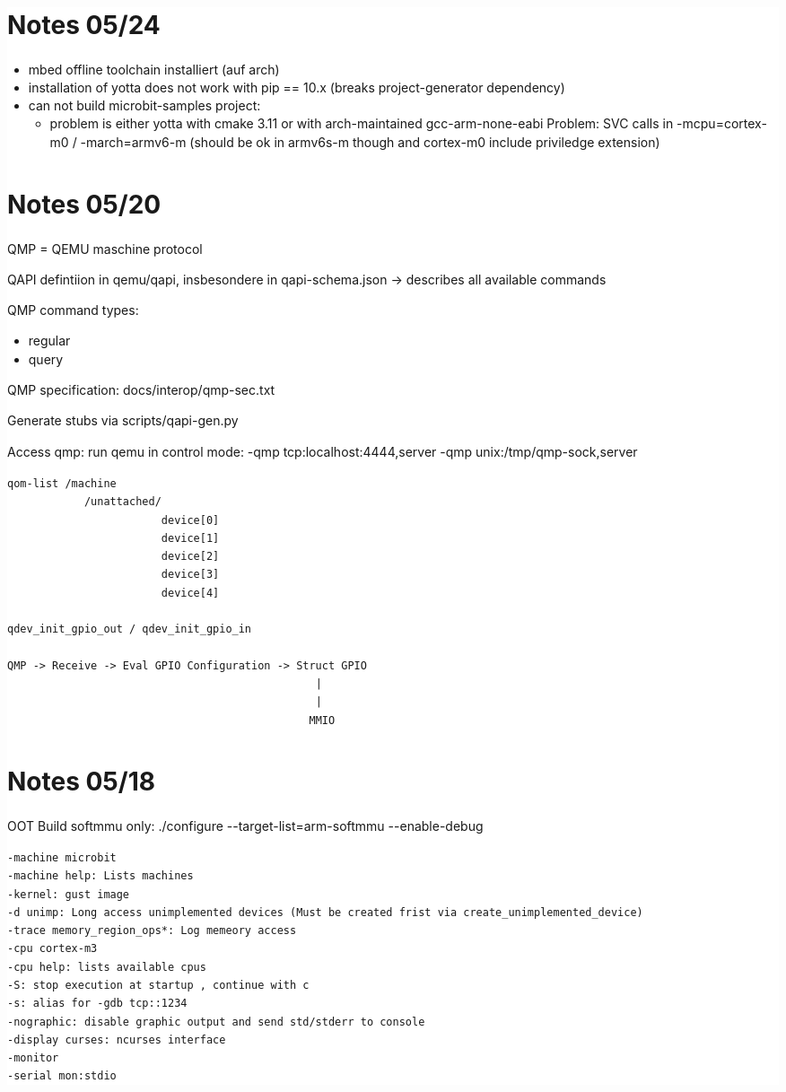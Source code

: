 # Notes 05/24 
- mbed offline toolchain installiert (auf arch)
- installation of yotta does not work with pip == 10.x (breaks project-generator dependency)
- can not build microbit-samples project:
  - problem is either yotta with cmake 3.11 or with arch-maintained gcc-arm-none-eabi
     Problem: SVC calls in -mcpu=cortex-m0 / -march=armv6-m (should be ok in armv6s-m though and cortex-m0 include priviledge extension)


# Notes 05/20

QMP = QEMU maschine protocol

QAPI defintiion in qemu/qapi, insbesondere in qapi-schema.json -> describes all available commands

QMP command types:
 - regular
 - query

 QMP specification: docs/interop/qmp-sec.txt

 Generate stubs via scripts/qapi-gen.py

 Access qmp: run qemu in control mode:
  -qmp tcp:localhost:4444,server
  -qmp unix:/tmp/qmp-sock,server
```
qom-list /machine
            /unattached/
                        device[0]
                        device[1]
                        device[2]
                        device[3]
                        device[4]

qdev_init_gpio_out / qdev_init_gpio_in

QMP -> Receive -> Eval GPIO Configuration -> Struct GPIO
                                                |
                                                |
                                               MMIO
```

# Notes 05/18

OOT Build softmmu only: ./configure --target-list=arm-softmmu --enable-debug
```
-machine microbit
-machine help: Lists machines
-kernel: gust image
-d unimp: Long access unimplemented devices (Must be created frist via create_unimplemented_device)
-trace memory_region_ops*: Log memeory access
-cpu cortex-m3
-cpu help: lists available cpus
-S: stop execution at startup , continue with c
-s: alias for -gdb tcp::1234
-nographic: disable graphic output and send std/stderr to console
-display curses: ncurses interface
-monitor
-serial mon:stdio
```
